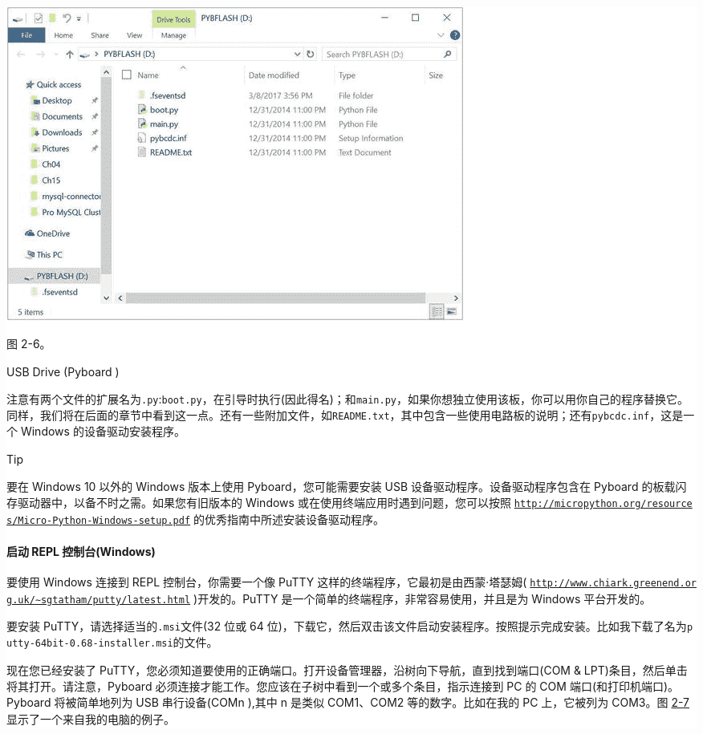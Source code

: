 ![A447395_1_En_2_Fig6_HTML.jpg](img/A447395_1_En_2_Fig6_HTML.jpg)

图 2-6。

USB Drive (Pyboard )

注意有两个文件的扩展名为`.py`:`boot.py`，在引导时执行(因此得名)；和`main.py`，如果你想独立使用该板，你可以用你自己的程序替换它。同样，我们将在后面的章节中看到这一点。还有一些附加文件，如`README.txt`，其中包含一些使用电路板的说明；还有`pybcdc.inf`，这是一个 Windows 的设备驱动安装程序。

Tip

要在 Windows 10 以外的 Windows 版本上使用 Pyboard，您可能需要安装 USB 设备驱动程序。设备驱动程序包含在 Pyboard 的板载闪存驱动器中，以备不时之需。如果您有旧版本的 Windows 或在使用终端应用时遇到问题，您可以按照 [`http://micropython.org/resources/Micro-Python-Windows-setup.pdf`](http://micropython.org/resources/Micro-Python-Windows-setup.pdf) 的优秀指南中所述安装设备驱动程序。

#### 启动 REPL 控制台(Windows)

要使用 Windows 连接到 REPL 控制台，你需要一个像 PuTTY 这样的终端程序，它最初是由西蒙·塔瑟姆( [`http://www.chiark.greenend.org.uk/∼sgtatham/putty/latest.html`](http://www.chiark.greenend.org.uk/%E2%88%BCsgtatham/putty/latest.html) )开发的。PuTTY 是一个简单的终端程序，非常容易使用，并且是为 Windows 平台开发的。

要安装 PuTTY，请选择适当的`.msi`文件(32 位或 64 位)，下载它，然后双击该文件启动安装程序。按照提示完成安装。比如我下载了名为`putty-64bit-0.68-installer.msi`的文件。

现在您已经安装了 PuTTY，您必须知道要使用的正确端口。打开设备管理器，沿树向下导航，直到找到端口(COM & LPT)条目，然后单击将其打开。请注意，Pyboard 必须连接才能工作。您应该在子树中看到一个或多个条目，指示连接到 PC 的 COM 端口(和打印机端口)。Pyboard 将被简单地列为 USB 串行设备(COMn ),其中 n 是类似 COM1、COM2 等的数字。比如在我的 PC 上，它被列为 COM3。图 [2-7](#Fig7) 显示了一个来自我的电脑的例子。
